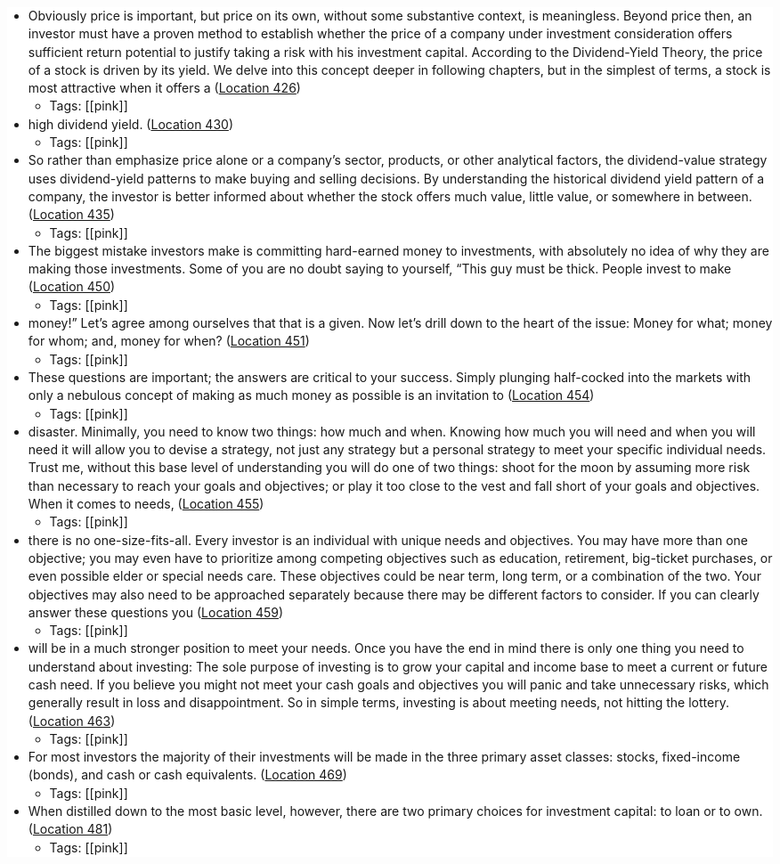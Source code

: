 - Obviously price is important, but price on its own, without some substantive context, is meaningless. Beyond price then, an investor must have a proven method to establish whether the price of a company under investment consideration offers sufficient return potential to justify taking a risk with his investment capital. According to the Dividend-Yield Theory, the price of a stock is driven by its yield. We delve into this concept deeper in following chapters, but in the simplest of terms, a stock is most attractive when it offers a ([Location 426](https://readwise.io/to_kindle?action=open&asin=B00371V7DS&location=426))
    - Tags: [[pink]] 
- high dividend yield. ([Location 430](https://readwise.io/to_kindle?action=open&asin=B00371V7DS&location=430))
    - Tags: [[pink]] 
- So rather than emphasize price alone or a company’s sector, products, or other analytical factors, the dividend-value strategy uses dividend-yield patterns to make buying and selling decisions. By understanding the historical dividend yield pattern of a company, the investor is better informed about whether the stock offers much value, little value, or somewhere in between. ([Location 435](https://readwise.io/to_kindle?action=open&asin=B00371V7DS&location=435))
    - Tags: [[pink]] 
- The biggest mistake investors make is committing hard-earned money to investments, with absolutely no idea of why they are making those investments. Some of you are no doubt saying to yourself, “This guy must be thick. People invest to make ([Location 450](https://readwise.io/to_kindle?action=open&asin=B00371V7DS&location=450))
    - Tags: [[pink]] 
- money!” Let’s agree among ourselves that that is a given. Now let’s drill down to the heart of the issue: Money for what; money for whom; and, money for when? ([Location 451](https://readwise.io/to_kindle?action=open&asin=B00371V7DS&location=451))
    - Tags: [[pink]] 
- These questions are important; the answers are critical to your success. Simply plunging half-cocked into the markets with only a nebulous concept of making as much money as possible is an invitation to ([Location 454](https://readwise.io/to_kindle?action=open&asin=B00371V7DS&location=454))
    - Tags: [[pink]] 
- disaster. Minimally, you need to know two things: how much and when. Knowing how much you will need and when you will need it will allow you to devise a strategy, not just any strategy but a personal strategy to meet your specific individual needs. Trust me, without this base level of understanding you will do one of two things: shoot for the moon by assuming more risk than necessary to reach your goals and objectives; or play it too close to the vest and fall short of your goals and objectives. When it comes to needs, ([Location 455](https://readwise.io/to_kindle?action=open&asin=B00371V7DS&location=455))
    - Tags: [[pink]] 
- there is no one-size-fits-all. Every investor is an individual with unique needs and objectives. You may have more than one objective; you may even have to prioritize among competing objectives such as education, retirement, big-ticket purchases, or even possible elder or special needs care. These objectives could be near term, long term, or a combination of the two. Your objectives may also need to be approached separately because there may be different factors to consider. If you can clearly answer these questions you ([Location 459](https://readwise.io/to_kindle?action=open&asin=B00371V7DS&location=459))
    - Tags: [[pink]] 
- will be in a much stronger position to meet your needs. Once you have the end in mind there is only one thing you need to understand about investing: The sole purpose of investing is to grow your capital and income base to meet a current or future cash need. If you believe you might not meet your cash goals and objectives you will panic and take unnecessary risks, which generally result in loss and disappointment. So in simple terms, investing is about meeting needs, not hitting the lottery. ([Location 463](https://readwise.io/to_kindle?action=open&asin=B00371V7DS&location=463))
    - Tags: [[pink]] 
- For most investors the majority of their investments will be made in the three primary asset classes: stocks, fixed-income (bonds), and cash or cash equivalents. ([Location 469](https://readwise.io/to_kindle?action=open&asin=B00371V7DS&location=469))
    - Tags: [[pink]] 
- When distilled down to the most basic level, however, there are two primary choices for investment capital: to loan or to own. ([Location 481](https://readwise.io/to_kindle?action=open&asin=B00371V7DS&location=481))
    - Tags: [[pink]] 